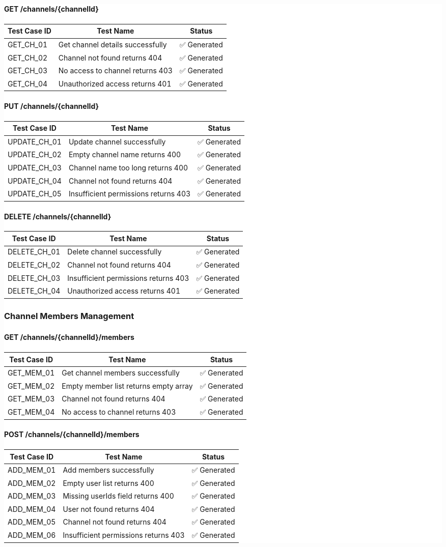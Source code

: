 #### GET /channels/{channelId}
| Test Case ID | Test Name | Status |
|--------------|-----------|---------|
| GET_CH_01 | Get channel details successfully | ✅ Generated |
| GET_CH_02 | Channel not found returns 404 | ✅ Generated |
| GET_CH_03 | No access to channel returns 403 | ✅ Generated |
| GET_CH_04 | Unauthorized access returns 401 | ✅ Generated |

#### PUT /channels/{channelId}
| Test Case ID | Test Name | Status |
|--------------|-----------|---------|
| UPDATE_CH_01 | Update channel successfully | ✅ Generated |
| UPDATE_CH_02 | Empty channel name returns 400 | ✅ Generated |
| UPDATE_CH_03 | Channel name too long returns 400 | ✅ Generated |
| UPDATE_CH_04 | Channel not found returns 404 | ✅ Generated |
| UPDATE_CH_05 | Insufficient permissions returns 403 | ✅ Generated |

#### DELETE /channels/{channelId}
| Test Case ID | Test Name | Status |
|--------------|-----------|---------|
| DELETE_CH_01 | Delete channel successfully | ✅ Generated |
| DELETE_CH_02 | Channel not found returns 404 | ✅ Generated |
| DELETE_CH_03 | Insufficient permissions returns 403 | ✅ Generated |
| DELETE_CH_04 | Unauthorized access returns 401 | ✅ Generated |

### Channel Members Management

#### GET /channels/{channelId}/members
| Test Case ID | Test Name | Status |
|--------------|-----------|---------|
| GET_MEM_01 | Get channel members successfully | ✅ Generated |
| GET_MEM_02 | Empty member list returns empty array | ✅ Generated |
| GET_MEM_03 | Channel not found returns 404 | ✅ Generated |
| GET_MEM_04 | No access to channel returns 403 | ✅ Generated |

#### POST /channels/{channelId}/members
| Test Case ID | Test Name | Status |
|--------------|-----------|---------|
| ADD_MEM_01 | Add members successfully | ✅ Generated |
| ADD_MEM_02 | Empty user list returns 400 | ✅ Generated |
| ADD_MEM_03 | Missing userIds field returns 400 | ✅ Generated |
| ADD_MEM_04 | User not found returns 404 | ✅ Generated |
| ADD_MEM_05 | Channel not found returns 404 | ✅ Generated |
| ADD_MEM_06 | Insufficient permissions returns 403 | ✅ Generated |
